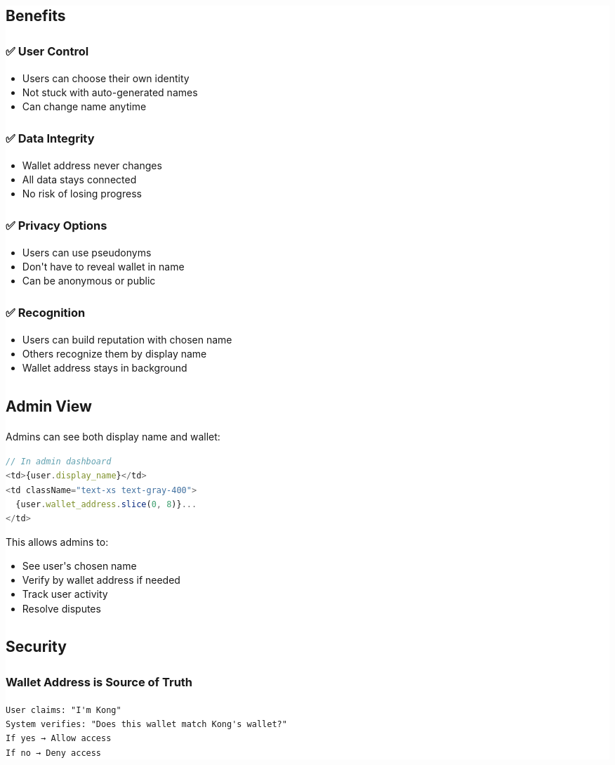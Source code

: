 ```typescript
```

## Benefits

### ✅ User Control
- Users can choose their own identity
- Not stuck with auto-generated names
- Can change name anytime

### ✅ Data Integrity
- Wallet address never changes
- All data stays connected
- No risk of losing progress

### ✅ Privacy Options
- Users can use pseudonyms
- Don't have to reveal wallet in name
- Can be anonymous or public

### ✅ Recognition
- Users can build reputation with chosen name
- Others recognize them by display name
- Wallet address stays in background

## Admin View

Admins can see both display name and wallet:

```typescript
// In admin dashboard
<td>{user.display_name}</td>
<td className="text-xs text-gray-400">
  {user.wallet_address.slice(0, 8)}...
</td>
```

This allows admins to:
- See user's chosen name
- Verify by wallet address if needed
- Track user activity
- Resolve disputes

## Security

### Wallet Address is Source of Truth
```
User claims: "I'm Kong"
System verifies: "Does this wallet match Kong's wallet?"
If yes → Allow access
If no → Deny access
```
